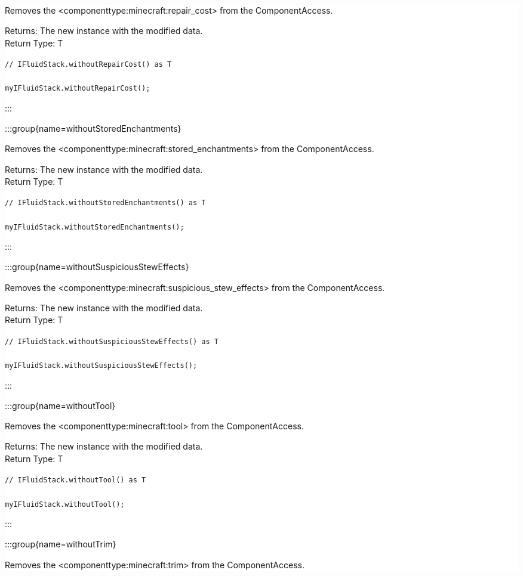 Removes the &lt;componenttype:minecraft:repair_cost&gt; from the ComponentAccess.

Returns: The new instance with the modified data.  
Return Type: T

```zenscript
// IFluidStack.withoutRepairCost() as T

myIFluidStack.withoutRepairCost();
```

:::

:::group{name=withoutStoredEnchantments}

Removes the &lt;componenttype:minecraft:stored_enchantments&gt; from the ComponentAccess.

Returns: The new instance with the modified data.  
Return Type: T

```zenscript
// IFluidStack.withoutStoredEnchantments() as T

myIFluidStack.withoutStoredEnchantments();
```

:::

:::group{name=withoutSuspiciousStewEffects}

Removes the &lt;componenttype:minecraft:suspicious_stew_effects&gt; from the ComponentAccess.

Returns: The new instance with the modified data.  
Return Type: T

```zenscript
// IFluidStack.withoutSuspiciousStewEffects() as T

myIFluidStack.withoutSuspiciousStewEffects();
```

:::

:::group{name=withoutTool}

Removes the &lt;componenttype:minecraft:tool&gt; from the ComponentAccess.

Returns: The new instance with the modified data.  
Return Type: T

```zenscript
// IFluidStack.withoutTool() as T

myIFluidStack.withoutTool();
```

:::

:::group{name=withoutTrim}

Removes the &lt;componenttype:minecraft:trim&gt; from the ComponentAccess.

